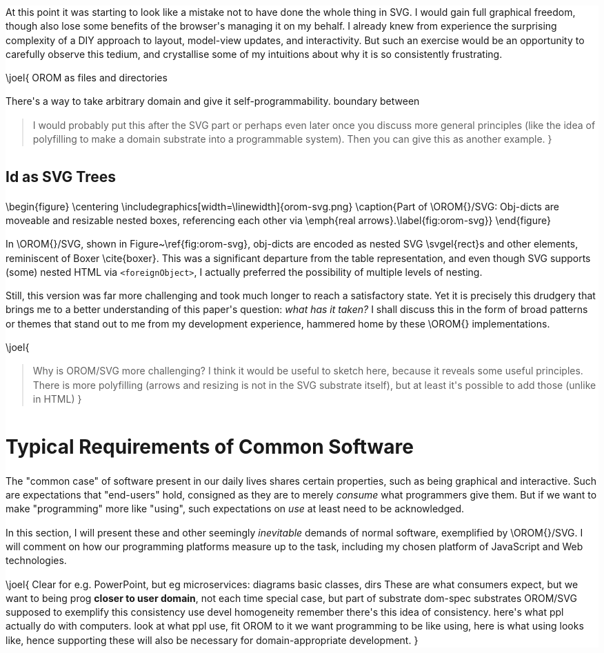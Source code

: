 At this point it was starting to look like a mistake not to have done the whole thing in SVG. I would gain full graphical freedom, though also lose some benefits of the browser's managing it on my behalf. I already knew from experience the surprising complexity of a DIY approach to layout, model-view updates, and interactivity. But such an exercise would be an opportunity to carefully observe this tedium, and crystallise some of my intuitions about why it is so consistently frustrating.

\joel{
 OROM as files and directories

There's a way to take arbitrary domain and give it self-programmability. boundary between

> I would probably put this after the SVG part or perhaps even later once you discuss more
> general principles (like the idea of polyfilling to make a domain substrate into a programmable
> system). Then you can give this as another example.
}

## Id as SVG Trees

\begin{figure}
  \centering
  \includegraphics[width=\linewidth]{orom-svg.png}
  \caption{Part of \OROM{}/SVG: Obj-dicts are moveable and resizable nested boxes,
           referencing each other via \emph{real arrows}.\label{fig:orom-svg}}
\end{figure}

In \OROM{}/SVG, shown in Figure~\ref{fig:orom-svg}, obj-dicts are encoded as nested SVG \svgel{rect}s and other elements, reminiscent of Boxer \cite{boxer}. This was a significant departure from the table representation, and even though SVG supports (some) nested HTML via `<foreignObject>`, I actually preferred the possibility of multiple levels of nesting.

Still, this version was far more challenging and took much longer to reach a satisfactory state. Yet it is precisely this drudgery that brings me to a better understanding of this paper's question: *what has it taken?* I shall discuss this in the form of broad patterns or themes that stand out to me from my development experience, hammered home by these \OROM{} implementations.

\joel{
> Why is OROM/SVG more challenging? I think it would be useful to sketch here, because it
> reveals some useful principles. There is more polyfilling (arrows and resizing is not in the
> SVG substrate itself), but at least it's possible to add those (unlike in HTML)
}

# Typical Requirements of Common Software
The "common case" of software present in our daily lives shares certain properties, such as being graphical and interactive. Such are expectations that "end-users" hold, consigned as they are to merely *consume* what programmers give them. But if we want to make "programming" more like "using", such expectations on *use* at least need to be acknowledged.

In this section, I will present these and other seemingly *inevitable* demands of normal software, exemplified by \OROM{}/SVG. I will comment on how our programming platforms measure up to the task, including my chosen platform of JavaScript and Web technologies.

\joel{
Clear for e.g. PowerPoint, but eg microservices: diagrams basic classes, dirs
These are what consumers expect, but we want to being prog **closer to user domain**, not each time special case, but part of substrate
dom-spec substrates
OROM/SVG supposed to exemplify this consistency
use devel homogeneity
remember there's this idea of consistency. here's what ppl actually do with computers.
look at what ppl use, fit OROM to it
we want programming to be like using, here is what using looks like, hence supporting these will also be necessary for domain-appropriate development.
}
